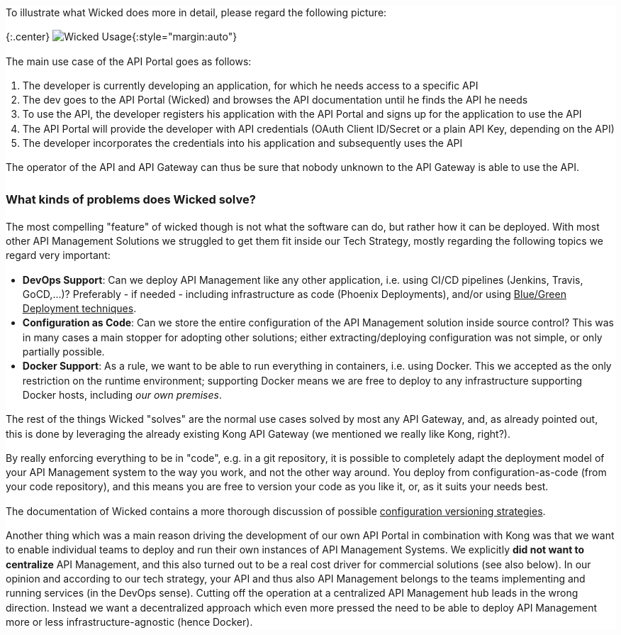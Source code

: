To illustrate what Wicked does more in detail, please regard the following picture:

{:.center}
![Wicked Usage](/images/introducing-wicked/application-usage.png){:style="margin:auto"}

The main use case of the API Portal goes as follows:

1. The developer is currently developing an application, for which he needs access to a specific API
2. The dev goes to the API Portal (Wicked) and browses the API documentation until he finds the API he needs
3. To use the API, the developer registers his application with the API Portal and signs up for the application to use the API
4. The API Portal will provide the developer with API credentials (OAuth Client ID/Secret or a plain API Key, depending on the API)
5. The developer incorporates the credentials into his application and subsequently uses the API

The operator of the API and API Gateway can thus be sure that nobody unknown to the API Gateway is able to use the API.

### What kinds of problems does Wicked solve?

The most compelling "feature" of wicked though is not what the software can do, but rather how it can be deployed. With most other API Management Solutions we struggled to get them fit inside our Tech Strategy, mostly regarding the following topics we regard very important:

* **DevOps Support**: Can we deploy API Management like any other application, i.e. using CI/CD pipelines (Jenkins, Travis, GoCD,...)? Preferably - if needed - including infrastructure as code (Phoenix Deployments), and/or using [Blue/Green Deployment techniques](https://github.com/Haufe-Lexware/wicked.haufe.io/blob/master/doc/continuous-deployment.md).
* **Configuration as Code**: Can we store the entire configuration of the API Management solution inside source control? This was in many cases a main stopper for adopting other solutions; either extracting/deploying configuration was not simple, or only partially possible.
* **Docker Support**: As a rule, we want to be able to run everything in containers, i.e. using Docker. This we accepted as the only restriction on the runtime environment; supporting Docker means we are free to deploy to any infrastructure supporting Docker hosts, including *our own premises*.

The rest of the things Wicked "solves" are the normal use cases solved by most any API Gateway, and, as already pointed out, this is done by leveraging the already existing Kong API Gateway (we mentioned we really like Kong, right?).

By really enforcing everything to be in "code", e.g. in a git repository, it is possible to completely adapt the deployment model of your API Management system to the way you work, and not the other way around. You deploy from configuration-as-code (from your code repository), and this means you are free to version your code as you like it, or, as it suits your needs best.

The documentation of Wicked contains a more thorough discussion of possible [configuration versioning strategies](https://github.com/Haufe-Lexware/wicked.haufe.io/blob/master/doc/versioning-strategies.md).

Another thing which was a main reason driving the development of our own API Portal in combination with Kong was that we want to enable individual teams to deploy and run their own instances of API Management Systems. We explicitly **did not want to centralize** API Management, and this also turned out to be a real cost driver for commercial solutions (see also below). In our opinion and according to our tech strategy, your API and thus also API Management belongs to the teams implementing and running services (in the DevOps sense). Cutting off the operation at a centralized API Management hub leads in the wrong direction. Instead we want a decentralized approach which even more pressed the need to be able to deploy API Management more or less infrastructure-agnostic (hence Docker). 
